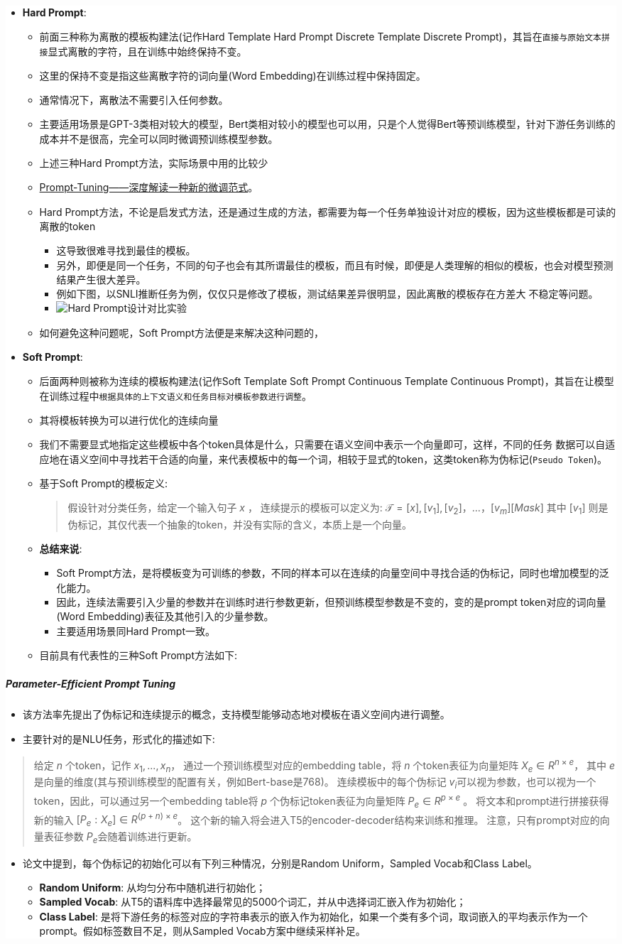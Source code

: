 - **Hard Prompt**:
  - 前面三种称为离散的模板构建法(记作Hard Template Hard Prompt Discrete Template Discrete Prompt)，其旨在`直接与原始文本拼接`显式离散的字符，且在训练中始终保持不变。
  - 这里的保持不变是指这些离散字符的词向量(Word Embedding)在训练过程中保持固定。
  - 通常情况下，离散法不需要引入任何参数。
  - 主要适用场景是GPT-3类相对较大的模型，Bert类相对较小的模型也可以用，只是个人觉得Bert等预训练模型，针对下游任务训练的成本并不是很高，完全可以同时微调预训练模型参数。
  - 上述三种Hard Prompt方法，实际场景中用的比较少
  - [Prompt-Tuning——深度解读一种新的微调范式](https://blog.csdn.net/qq_36426650/article/details/120607050)。

  - Hard Prompt方法，不论是启发式方法，还是通过生成的方法，都需要为每一个任务单独设计对应的模板，因为这些模板都是可读的离散的token
    - 这导致很难寻找到最佳的模板。
    - 另外，即便是同一个任务，不同的句子也会有其所谓最佳的模板，而且有时候，即便是人类理解的相似的模板，也会对模型预测结果产生很大差异。
    - 例如下图，以SNLI推断任务为例，仅仅只是修改了模板，测试结果差异很明显，因此离散的模板存在方差大 不稳定等问题。
    - ![Hard Prompt设计对比实验](https://img-blog.csdnimg.cn/4cc12829dc2b4c2a920c22b447435821.png#pic_center)
  - 如何避免这种问题呢，Soft Prompt方法便是来解决这种问题的，

- **Soft Prompt**:
  - 后面两种则被称为连续的模板构建法(记作Soft Template Soft Prompt Continuous Template Continuous Prompt)，其旨在让模型在训练过程中`根据具体的上下文语义和任务目标对模板参数进行调整`。
  - 其将模板转换为可以进行优化的连续向量
  - 我们不需要显式地指定这些模板中各个token具体是什么，只需要在语义空间中表示一个向量即可，这样，不同的任务 数据可以自适应地在语义空间中寻找若干合适的向量，来代表模板中的每一个词，相较于显式的token，这类token称为伪标记(`Pseudo Token`)。

  - 基于Soft Prompt的模板定义:

    > 假设针对分类任务，给定一个输入句子 $x$ ，
    > 连续提示的模板可以定义为:
    > $\mathcal{T} =[x],[v_{1}],[v_{2}]，…，[v_{m}][Mask]$
    > 其中 $[v_{1}]$ 则是伪标记，其仅代表一个抽象的token，并没有实际的含义，本质上是一个向量。

   - **总结来说**:
     - Soft Prompt方法，是将模板变为可训练的参数，不同的样本可以在连续的向量空间中寻找合适的伪标记，同时也增加模型的泛化能力。
     - 因此，连续法需要引入少量的参数并在训练时进行参数更新，但预训练模型参数是不变的，变的是prompt token对应的词向量(Word Embedding)表征及其他引入的少量参数。
     - 主要适用场景同Hard Prompt一致。


   - 目前具有代表性的三种Soft Prompt方法如下:


##### Parameter-Efficient Prompt Tuning

- 该方法率先提出了伪标记和连续提示的概念，支持模型能够动态地对模板在语义空间内进行调整。

- 主要针对的是NLU任务，形式化的描述如下:

> 给定 $n$ 个token，记作 $x_{1}, ..., x_{n}$​，
> 通过一个预训练模型对应的embedding table，将 $n$ 个token表征为向量矩阵 $X_{e} \in R^{n\times e}$，
> 其中 $e$ 是向量的维度(其与预训练模型的配置有关，例如Bert-base是768)。
> 连续模板中的每个伪标记 $v_{i}$ ​可以视为参数，也可以视为一个token，因此，可以通过另一个embedding table将 $p$ 个伪标记token表征为向量矩阵 $P_{e} \in R^{p\times e}$ 。
> 将文本和prompt进行拼接获得新的输入 $[P_{e} :X_{e}] \in R^{(p+n) \times e}$。
> 这个新的输入将会进入T5的encoder-decoder结构来训练和推理。
> 注意，只有prompt对应的向量表征参数 $P_{e}$ ​会随着训练进行更新。

- 论文中提到，每个伪标记的初始化可以有下列三种情况，分别是Random Uniform，Sampled Vocab和Class Label。

  - **Random Uniform**: 从均匀分布中随机进行初始化；
  - **Sampled Vocab**: 从T5的语料库中选择最常见的5000个词汇，并从中选择词汇嵌入作为初始化；
  - **Class Label**: 是将下游任务的标签对应的字符串表示的嵌入作为初始化，如果一个类有多个词，取词嵌入的平均表示作为一个prompt。假如标签数目不足，则从Sampled Vocab方案中继续采样补足。


[^CNN基础知识]: CNN基础知识——卷积（Convolution）、填充（Padding）、步长(Stride), https://zhuanlan.zhihu.com/p/77471866
[^深度学习中的mask]: 深度学习中的mask到底是什么意思？https://www.zhihu.com/question/320615749
[^对transformer使用PaddingMask]: 对transformer使用PaddingMask, https://www.cnblogs.com/sherrlock/p/17629223.html
[^LLM和RLHF]: 大语言模型(LLM)和基于人类反馈的强化学习(RLHF), https://blog.csdn.net/u014281392/article/details/130585256
[^通俗易懂的LLM(上篇)]: 通俗易懂的LLM(上篇), https://blog.csdn.net/qq_39439006/article/details/130796416
[^迭代多次]: 迭代多次, https://blog.csdn.net/qq_39439006/article/details/130796416